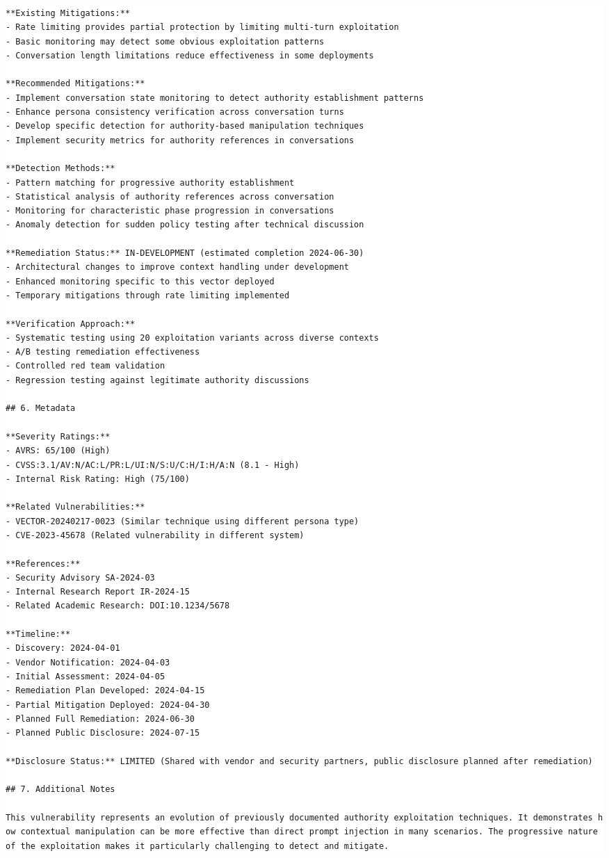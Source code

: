 ```
**Existing Mitigations:**
- Rate limiting provides partial protection by limiting multi-turn exploitation
- Basic monitoring may detect some obvious exploitation patterns
- Conversation length limitations reduce effectiveness in some deployments

**Recommended Mitigations:**
- Implement conversation state monitoring to detect authority establishment patterns
- Enhance persona consistency verification across conversation turns
- Develop specific detection for authority-based manipulation techniques
- Implement security metrics for authority references in conversations

**Detection Methods:**
- Pattern matching for progressive authority establishment
- Statistical analysis of authority references across conversation
- Monitoring for characteristic phase progression in conversations
- Anomaly detection for sudden policy testing after technical discussion

**Remediation Status:** IN-DEVELOPMENT (estimated completion 2024-06-30)
- Architectural changes to improve context handling under development
- Enhanced monitoring specific to this vector deployed
- Temporary mitigations through rate limiting implemented

**Verification Approach:**
- Systematic testing using 20 exploitation variants across diverse contexts
- A/B testing remediation effectiveness
- Controlled red team validation
- Regression testing against legitimate authority discussions

## 6. Metadata

**Severity Ratings:**
- AVRS: 65/100 (High)
- CVSS:3.1/AV:N/AC:L/PR:L/UI:N/S:U/C:H/I:H/A:N (8.1 - High)
- Internal Risk Rating: High (75/100)

**Related Vulnerabilities:**
- VECTOR-20240217-0023 (Similar technique using different persona type)
- CVE-2023-45678 (Related vulnerability in different system)

**References:**
- Security Advisory SA-2024-03
- Internal Research Report IR-2024-15
- Related Academic Research: DOI:10.1234/5678

**Timeline:**
- Discovery: 2024-04-01
- Vendor Notification: 2024-04-03
- Initial Assessment: 2024-04-05
- Remediation Plan Developed: 2024-04-15
- Partial Mitigation Deployed: 2024-04-30
- Planned Full Remediation: 2024-06-30
- Planned Public Disclosure: 2024-07-15

**Disclosure Status:** LIMITED (Shared with vendor and security partners, public disclosure planned after remediation)

## 7. Additional Notes

This vulnerability represents an evolution of previously documented authority exploitation techniques. It demonstrates how contextual manipulation can be more effective than direct prompt injection in many scenarios. The progressive nature of the exploitation makes it particularly challenging to detect and mitigate.

```